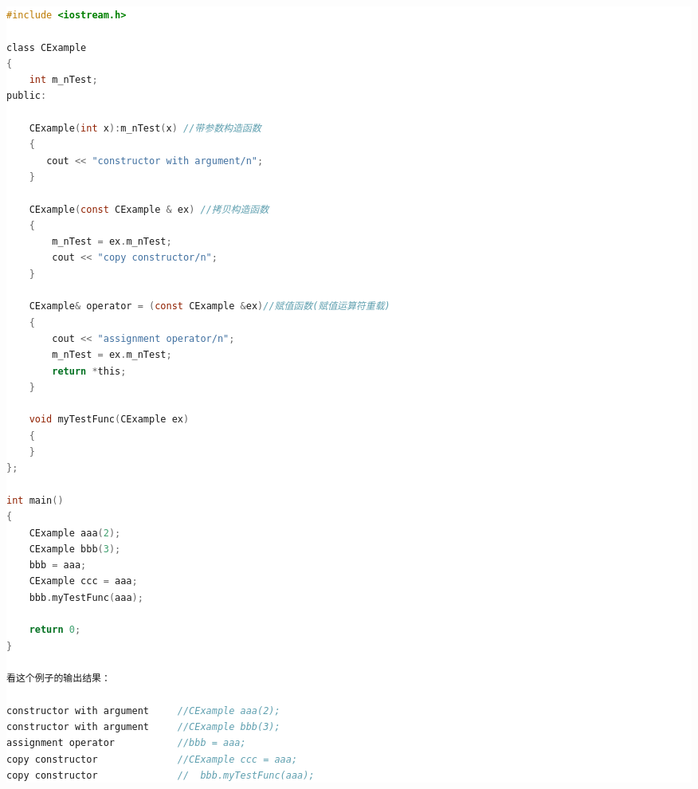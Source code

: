 ```c
#include <iostream.h>

class CExample
{
	int m_nTest;
public:
	
	CExample(int x):m_nTest(x) //带参数构造函数
	{ 
	   cout << "constructor with argument/n";
	}
	
	CExample(const CExample & ex) //拷贝构造函数
	{
		m_nTest = ex.m_nTest;
		cout << "copy constructor/n";
	}
	
	CExample& operator = (const CExample &ex)//赋值函数(赋值运算符重载)
	{	
		cout << "assignment operator/n";
		m_nTest = ex.m_nTest;
		return *this;
	}
	
	void myTestFunc(CExample ex)
	{
	}
};

int main()
{
	CExample aaa(2);
	CExample bbb(3);
	bbb = aaa;
	CExample ccc = aaa;
	bbb.myTestFunc(aaa);
	
	return 0;	
}

看这个例子的输出结果：

constructor with argument     //CExample aaa(2);
constructor with argument     //CExample bbb(3);
assignment operator           //bbb = aaa;
copy constructor              //CExample ccc = aaa;
copy constructor              //  bbb.myTestFunc(aaa);


```
